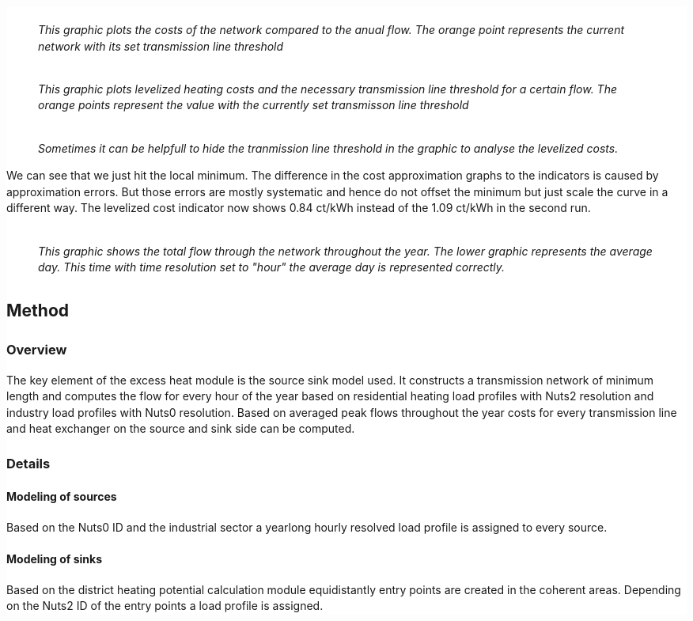 <figure>
<img alt="" src="https://github.com/HotMaps/hotmaps_wiki/blob/master/Images/cm_excess_heat/network_cost_to_flow3.PNG"/>
<figcaption><i>This graphic plots the costs of the network compared to the anual flow. The orange point represents the current network with its set transmission line threshold</i></figcaption>
</figure>


<figure>
<img alt="" src="https://github.com/HotMaps/hotmaps_wiki/blob/master/Images/cm_excess_heat/normalized_cost3.PNG"/>
<figcaption><i>This graphic plots levelized heating costs and the necessary transmission line threshold for a certain flow. The orange points represent the value with the currently set transmisson line threshold</i></figcaption>
</figure>

<figure>
<img alt="" src="https://github.com/HotMaps/hotmaps_wiki/blob/master/Images/cm_excess_heat/levelized_cost_simp3.PNG"/>
<figcaption><i>Sometimes it can be helpfull to hide the tranmission line threshold in the graphic to analyse the levelized costs.</i></figcaption>
</figure>

We can see that we just hit the local minimum. The difference in the cost approximation graphs to the indicators is caused by approximation errors. But those errors are mostly systematic and hence do not offset the minimum but just scale the curve in a different way. The levelized cost indicator now shows 0.84 ct/kWh instead of the 1.09 ct/kWh in the second run.

<figure>
<img alt="" src="https://github.com/HotMaps/hotmaps_wiki/blob/master/Images/cm_excess_heat/profiles3.PNG"/>
<figcaption><i>This graphic shows the total flow through the network throughout the year. The lower graphic represents the average day. This time with time resolution set to "hour" the average day is represented correctly.</i></figcaption>
</figure>
 
## Method
### Overview
The key element of the excess heat module is the source sink model used.
It constructs a transmission network of minimum length and computes the flow for every hour of the year based on residential heating load profiles with Nuts2 resolution and industry load profiles with Nuts0 resolution. Based on averaged peak flows throughout the year costs for every transmission line and heat exchanger on the source and sink side can be computed.

### Details
#### Modeling of sources
Based on the Nuts0 ID and the industrial sector a yearlong hourly resolved load profile is assigned to every source.

#### Modeling of sinks
Based on the district heating potential calculation module equidistantly entry points are created in the coherent areas. Depending on the Nuts2 ID of the entry points a load profile is assigned.
